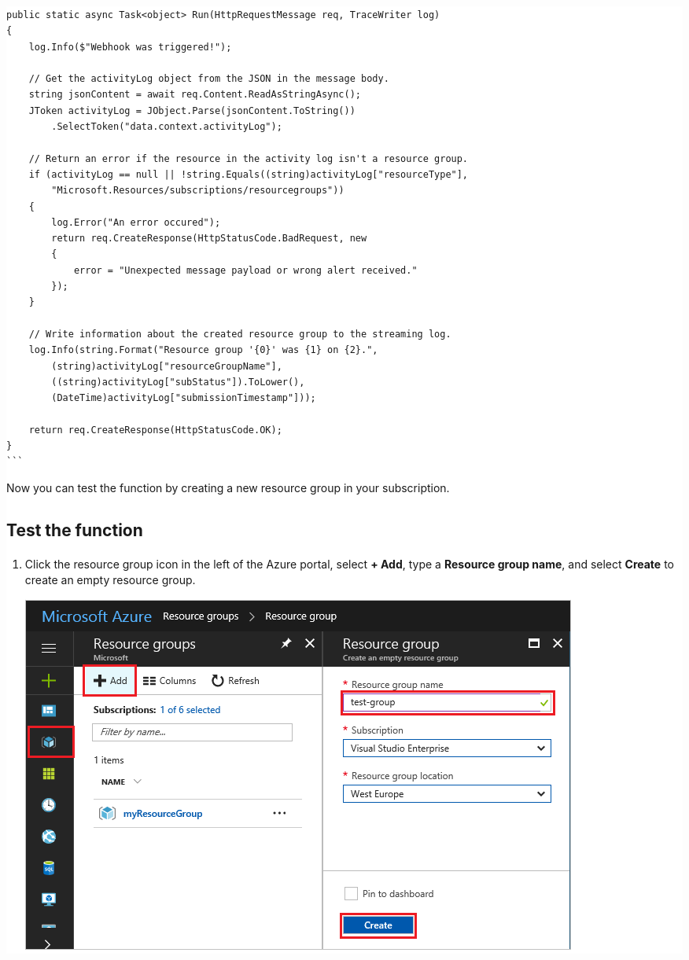     public static async Task<object> Run(HttpRequestMessage req, TraceWriter log)
    {
        log.Info($"Webhook was triggered!");

        // Get the activityLog object from the JSON in the message body.
        string jsonContent = await req.Content.ReadAsStringAsync();
        JToken activityLog = JObject.Parse(jsonContent.ToString())
            .SelectToken("data.context.activityLog");

        // Return an error if the resource in the activity log isn't a resource group. 
        if (activityLog == null || !string.Equals((string)activityLog["resourceType"], 
            "Microsoft.Resources/subscriptions/resourcegroups"))
        {
            log.Error("An error occured");
            return req.CreateResponse(HttpStatusCode.BadRequest, new
            {
                error = "Unexpected message payload or wrong alert received."
            });
        }

        // Write information about the created resource group to the streaming log.
        log.Info(string.Format("Resource group '{0}' was {1} on {2}.",
            (string)activityLog["resourceGroupName"],
            ((string)activityLog["subStatus"]).ToLower(), 
            (DateTime)activityLog["submissionTimestamp"]));

        return req.CreateResponse(HttpStatusCode.OK);    
    }
    ```

Now you can test the function by creating a new resource group in your subscription.

## Test the function

1. Click the resource group icon in the left of the Azure portal, select **+ Add**, type a **Resource group name**, and select **Create** to create an empty resource group.

    ![Create a resource group.](./media/functions-create-generic-webhook-triggered-function/functions-create-resource-group.png)
